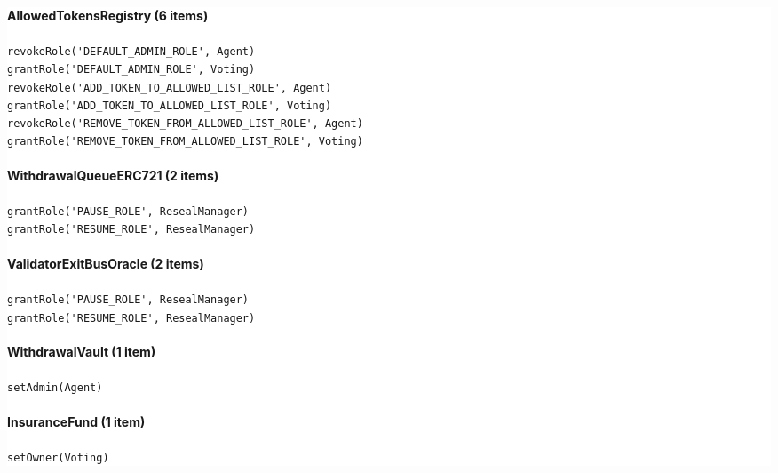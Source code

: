 #### AllowedTokensRegistry (6 items)
```
revokeRole('DEFAULT_ADMIN_ROLE', Agent)
grantRole('DEFAULT_ADMIN_ROLE', Voting)
revokeRole('ADD_TOKEN_TO_ALLOWED_LIST_ROLE', Agent)
grantRole('ADD_TOKEN_TO_ALLOWED_LIST_ROLE', Voting)
revokeRole('REMOVE_TOKEN_FROM_ALLOWED_LIST_ROLE', Agent)
grantRole('REMOVE_TOKEN_FROM_ALLOWED_LIST_ROLE', Voting)
```

#### WithdrawalQueueERC721 (2 items)
```
grantRole('PAUSE_ROLE', ResealManager)
grantRole('RESUME_ROLE', ResealManager)
```

#### ValidatorExitBusOracle (2 items)
```
grantRole('PAUSE_ROLE', ResealManager)
grantRole('RESUME_ROLE', ResealManager)
```

#### WithdrawalVault (1 item)
```
setAdmin(Agent)
```

#### InsuranceFund (1 item)
```
setOwner(Voting)
```
